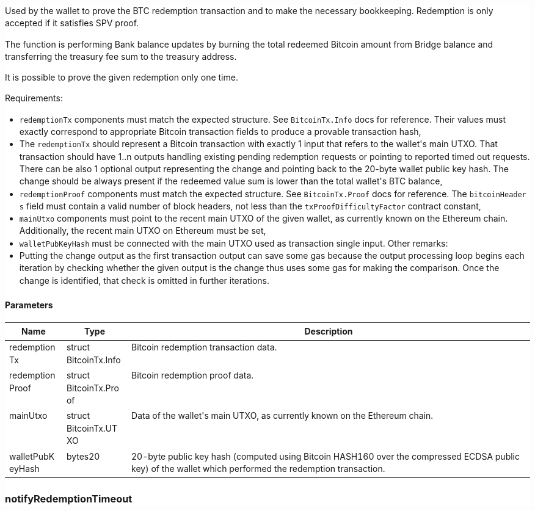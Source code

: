 Used by the wallet to prove the BTC redemption transaction
and to make the necessary bookkeeping. Redemption is only
accepted if it satisfies SPV proof.

The function is performing Bank balance updates by burning
the total redeemed Bitcoin amount from Bridge balance and
transferring the treasury fee sum to the treasury address.

It is possible to prove the given redemption only one time.

Requirements:
- `redemptionTx` components must match the expected structure. See
`BitcoinTx.Info` docs for reference. Their values must exactly
correspond to appropriate Bitcoin transaction fields to produce
a provable transaction hash,
- The `redemptionTx` should represent a Bitcoin transaction with
exactly 1 input that refers to the wallet's main UTXO. That
transaction should have 1..n outputs handling existing pending
redemption requests or pointing to reported timed out requests.
There can be also 1 optional output representing the
change and pointing back to the 20-byte wallet public key hash.
The change should be always present if the redeemed value sum
is lower than the total wallet's BTC balance,
- `redemptionProof` components must match the expected structure.
See `BitcoinTx.Proof` docs for reference. The `bitcoinHeaders`
field must contain a valid number of block headers, not less
than the `txProofDifficultyFactor` contract constant,
- `mainUtxo` components must point to the recent main UTXO
of the given wallet, as currently known on the Ethereum chain.
Additionally, the recent main UTXO on Ethereum must be set,
- `walletPubKeyHash` must be connected with the main UTXO used
as transaction single input.
Other remarks:
- Putting the change output as the first transaction output can
save some gas because the output processing loop begins each
iteration by checking whether the given output is the change
thus uses some gas for making the comparison. Once the change
is identified, that check is omitted in further iterations.

#### Parameters

| Name | Type | Description |
| ---- | ---- | ----------- |
| redemptionTx | struct BitcoinTx.Info | Bitcoin redemption transaction data. |
| redemptionProof | struct BitcoinTx.Proof | Bitcoin redemption proof data. |
| mainUtxo | struct BitcoinTx.UTXO | Data of the wallet's main UTXO, as currently known on the Ethereum chain. |
| walletPubKeyHash | bytes20 | 20-byte public key hash (computed using Bitcoin HASH160 over the compressed ECDSA public key) of the wallet which performed the redemption transaction. |

### notifyRedemptionTimeout
